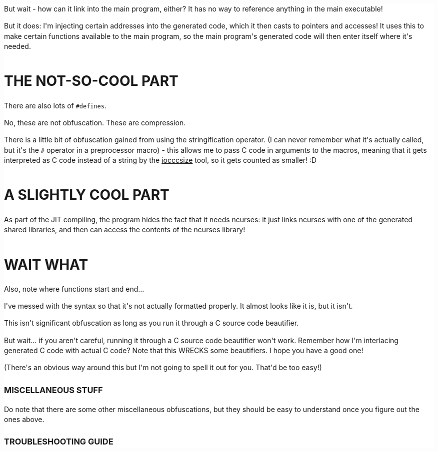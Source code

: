 But wait - how can it link into the main program, either? It has no way to
reference anything in the main executable!

But it does: I'm injecting certain addresses into the generated code, which it
then casts to pointers and accesses! It uses this to make certain functions
available to the main program, so the main program's generated code will then
enter itself where it's needed.


# THE NOT-SO-COOL PART

There are also lots of `#defines`.

No, these are not obfuscation. These are compression.

There is a little bit of obfuscation gained from using the stringification
operator. (I can never remember what it's actually called, but it's the `#`
operator in a preprocessor macro) - this allows me to pass C code in arguments
to the macros, meaning that it gets interpreted as C code instead of a string
by the [iocccsize](%%REPO_URL%%/2014/iocccsize.c) tool, so it gets counted as smaller! :D

# A SLIGHTLY COOL PART

As part of the JIT compiling, the program hides the fact that it needs ncurses:
it just links ncurses with one of the generated shared libraries, and then can
access the contents of the ncurses library!


# WAIT WHAT

Also, note where functions start and end...

I've messed with the syntax so that it's not actually formatted properly. It
almost looks like it is, but it isn't.

This isn't significant obfuscation as long as you run it through a C source
code beautifier.

But wait... if you aren't careful, running it through a C source code
beautifier won't work. Remember how I'm interlacing generated C code with
actual C code? Note that this WRECKS some beautifiers. I hope you have a good
one!

(There's an obvious way around this but I'm not going to spell it out for you.
That'd be too easy!)


### MISCELLANEOUS STUFF

Do note that there are some other miscellaneous obfuscations, but they should
be easy to understand once you figure out the ones above.


### TROUBLESHOOTING GUIDE
